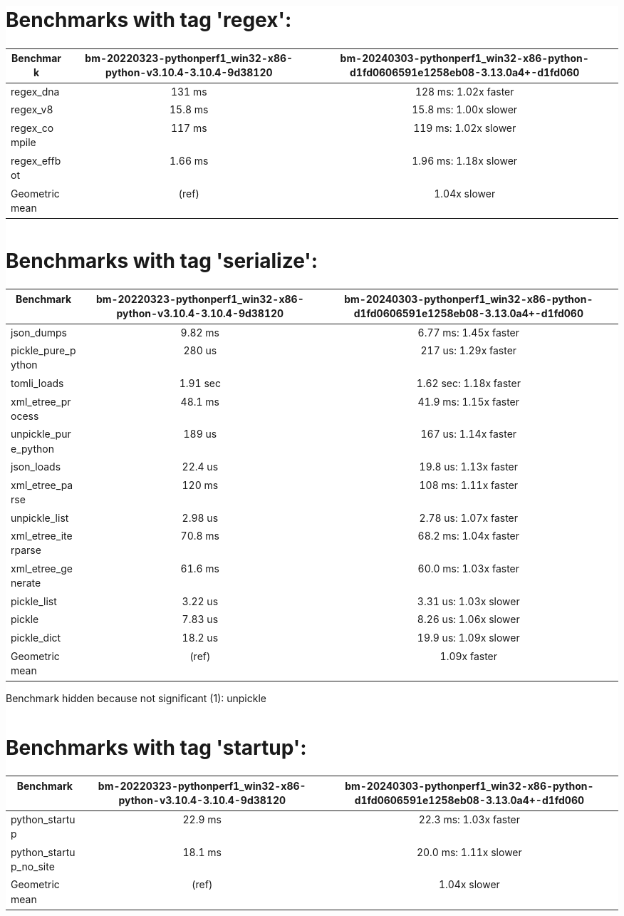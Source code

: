 Benchmarks with tag 'regex':
============================

| Benchmark      | bm-20220323-pythonperf1_win32-x86-python-v3.10.4-3.10.4-9d38120 | bm-20240303-pythonperf1_win32-x86-python-d1fd0606591e1258eb08-3.13.0a4+-d1fd060 |
|----------------|:---------------------------------------------------------------:|:-------------------------------------------------------------------------------:|
| regex_dna      | 131 ms                                                          | 128 ms: 1.02x faster                                                            |
| regex_v8       | 15.8 ms                                                         | 15.8 ms: 1.00x slower                                                           |
| regex_compile  | 117 ms                                                          | 119 ms: 1.02x slower                                                            |
| regex_effbot   | 1.66 ms                                                         | 1.96 ms: 1.18x slower                                                           |
| Geometric mean | (ref)                                                           | 1.04x slower                                                                    |

Benchmarks with tag 'serialize':
================================

| Benchmark            | bm-20220323-pythonperf1_win32-x86-python-v3.10.4-3.10.4-9d38120 | bm-20240303-pythonperf1_win32-x86-python-d1fd0606591e1258eb08-3.13.0a4+-d1fd060 |
|----------------------|:---------------------------------------------------------------:|:-------------------------------------------------------------------------------:|
| json_dumps           | 9.82 ms                                                         | 6.77 ms: 1.45x faster                                                           |
| pickle_pure_python   | 280 us                                                          | 217 us: 1.29x faster                                                            |
| tomli_loads          | 1.91 sec                                                        | 1.62 sec: 1.18x faster                                                          |
| xml_etree_process    | 48.1 ms                                                         | 41.9 ms: 1.15x faster                                                           |
| unpickle_pure_python | 189 us                                                          | 167 us: 1.14x faster                                                            |
| json_loads           | 22.4 us                                                         | 19.8 us: 1.13x faster                                                           |
| xml_etree_parse      | 120 ms                                                          | 108 ms: 1.11x faster                                                            |
| unpickle_list        | 2.98 us                                                         | 2.78 us: 1.07x faster                                                           |
| xml_etree_iterparse  | 70.8 ms                                                         | 68.2 ms: 1.04x faster                                                           |
| xml_etree_generate   | 61.6 ms                                                         | 60.0 ms: 1.03x faster                                                           |
| pickle_list          | 3.22 us                                                         | 3.31 us: 1.03x slower                                                           |
| pickle               | 7.83 us                                                         | 8.26 us: 1.06x slower                                                           |
| pickle_dict          | 18.2 us                                                         | 19.9 us: 1.09x slower                                                           |
| Geometric mean       | (ref)                                                           | 1.09x faster                                                                    |

Benchmark hidden because not significant (1): unpickle

Benchmarks with tag 'startup':
==============================

| Benchmark              | bm-20220323-pythonperf1_win32-x86-python-v3.10.4-3.10.4-9d38120 | bm-20240303-pythonperf1_win32-x86-python-d1fd0606591e1258eb08-3.13.0a4+-d1fd060 |
|------------------------|:---------------------------------------------------------------:|:-------------------------------------------------------------------------------:|
| python_startup         | 22.9 ms                                                         | 22.3 ms: 1.03x faster                                                           |
| python_startup_no_site | 18.1 ms                                                         | 20.0 ms: 1.11x slower                                                           |
| Geometric mean         | (ref)                                                           | 1.04x slower                                                                    |
